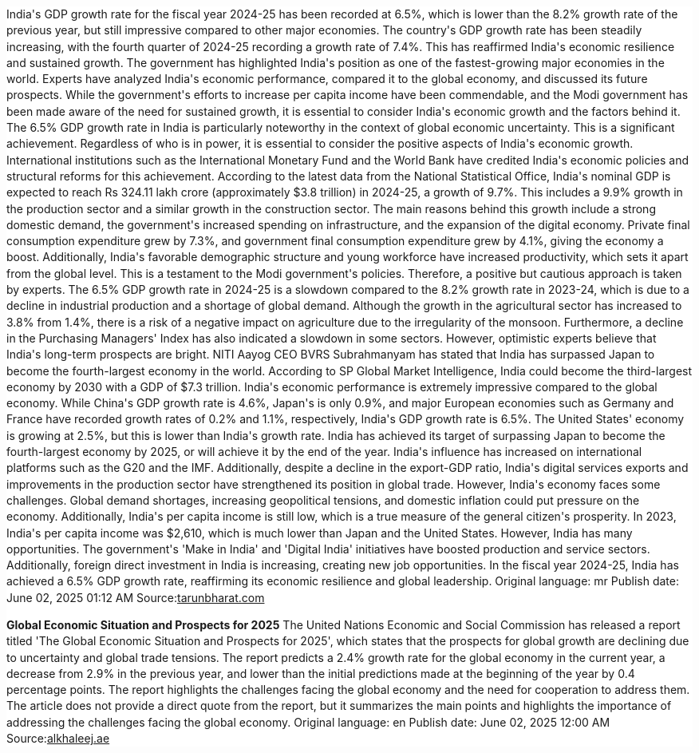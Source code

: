 India's GDP growth rate for the fiscal year 2024-25 has been recorded at 6.5%, which is lower than the 8.2% growth rate of the previous year, but still impressive compared to other major economies. The country's GDP growth rate has been steadily increasing, with the fourth quarter of 2024-25 recording a growth rate of 7.4%. This has reaffirmed India's economic resilience and sustained growth. The government has highlighted India's position as one of the fastest-growing major economies in the world. Experts have analyzed India's economic performance, compared it to the global economy, and discussed its future prospects. While the government's efforts to increase per capita income have been commendable, and the Modi government has been made aware of the need for sustained growth, it is essential to consider India's economic growth and the factors behind it. The 6.5% GDP growth rate in India is particularly noteworthy in the context of global economic uncertainty. This is a significant achievement. Regardless of who is in power, it is essential to consider the positive aspects of India's economic growth. International institutions such as the International Monetary Fund and the World Bank have credited India's economic policies and structural reforms for this achievement. According to the latest data from the National Statistical Office, India's nominal GDP is expected to reach Rs 324.11 lakh crore (approximately $3.8 trillion) in 2024-25, a growth of 9.7%. This includes a 9.9% growth in the production sector and a similar growth in the construction sector. The main reasons behind this growth include a strong domestic demand, the government's increased spending on infrastructure, and the expansion of the digital economy. Private final consumption expenditure grew by 7.3%, and government final consumption expenditure grew by 4.1%, giving the economy a boost. Additionally, India's favorable demographic structure and young workforce have increased productivity, which sets it apart from the global level. This is a testament to the Modi government's policies. Therefore, a positive but cautious approach is taken by experts. The 6.5% GDP growth rate in 2024-25 is a slowdown compared to the 8.2% growth rate in 2023-24, which is due to a decline in industrial production and a shortage of global demand. Although the growth in the agricultural sector has increased to 3.8% from 1.4%, there is a risk of a negative impact on agriculture due to the irregularity of the monsoon. Furthermore, a decline in the Purchasing Managers' Index has also indicated a slowdown in some sectors. However, optimistic experts believe that India's long-term prospects are bright. NITI Aayog CEO BVRS Subrahmanyam has stated that India has surpassed Japan to become the fourth-largest economy in the world. According to SP Global Market Intelligence, India could become the third-largest economy by 2030 with a GDP of $7.3 trillion. India's economic performance is extremely impressive compared to the global economy. While China's GDP growth rate is 4.6%, Japan's is only 0.9%, and major European economies such as Germany and France have recorded growth rates of 0.2% and 1.1%, respectively, India's GDP growth rate is 6.5%. The United States' economy is growing at 2.5%, but this is lower than India's growth rate. India has achieved its target of surpassing Japan to become the fourth-largest economy by 2025, or will achieve it by the end of the year. India's influence has increased on international platforms such as the G20 and the IMF. Additionally, despite a decline in the export-GDP ratio, India's digital services exports and improvements in the production sector have strengthened its position in global trade. However, India's economy faces some challenges. Global demand shortages, increasing geopolitical tensions, and domestic inflation could put pressure on the economy. Additionally, India's per capita income is still low, which is a true measure of the general citizen's prosperity. In 2023, India's per capita income was $2,610, which is much lower than Japan and the United States. However, India has many opportunities. The government's 'Make in India' and 'Digital India' initiatives have boosted production and service sectors. Additionally, foreign direct investment in India is increasing, creating new job opportunities. In the fiscal year 2024-25, India has achieved a 6.5% GDP growth rate, reaffirming its economic resilience and global leadership.
Original language: mr
Publish date: June 02, 2025 01:12 AM
Source:[tarunbharat.com](https://www.tarunbharat.com/shining-star-india/)

**Global Economic Situation and Prospects for 2025**
The United Nations Economic and Social Commission has released a report titled 'The Global Economic Situation and Prospects for 2025', which states that the prospects for global growth are declining due to uncertainty and global trade tensions. The report predicts a 2.4% growth rate for the global economy in the current year, a decrease from 2.9% in the previous year, and lower than the initial predictions made at the beginning of the year by 0.4 percentage points. The report highlights the challenges facing the global economy and the need for cooperation to address them. The article does not provide a direct quote from the report, but it summarizes the main points and highlights the importance of addressing the challenges facing the global economy.
Original language: en
Publish date: June 02, 2025 12:00 AM
Source:[alkhaleej.ae](https://www.alkhaleej.ae/2025-06-02/%D9%85%D8%A3%D8%B2%D9%82-%D8%A7%D9%84%D8%A7%D9%82%D8%AA%D8%B5%D8%A7%D8%AF-%D8%A7%D9%84%D8%B9%D8%A7%D9%84%D9%85%D9%8A-5942536/%D8%A7%D9%81%D8%AA%D8%AA%D8%A7%D8%AD%D9%8A%D8%A9-%D8%A7%D9%84%D8%AE%D9%84%D9%8A%D8%AC/%D8%A7%D9%84%D8%B1%D8%A3%D9%8A)